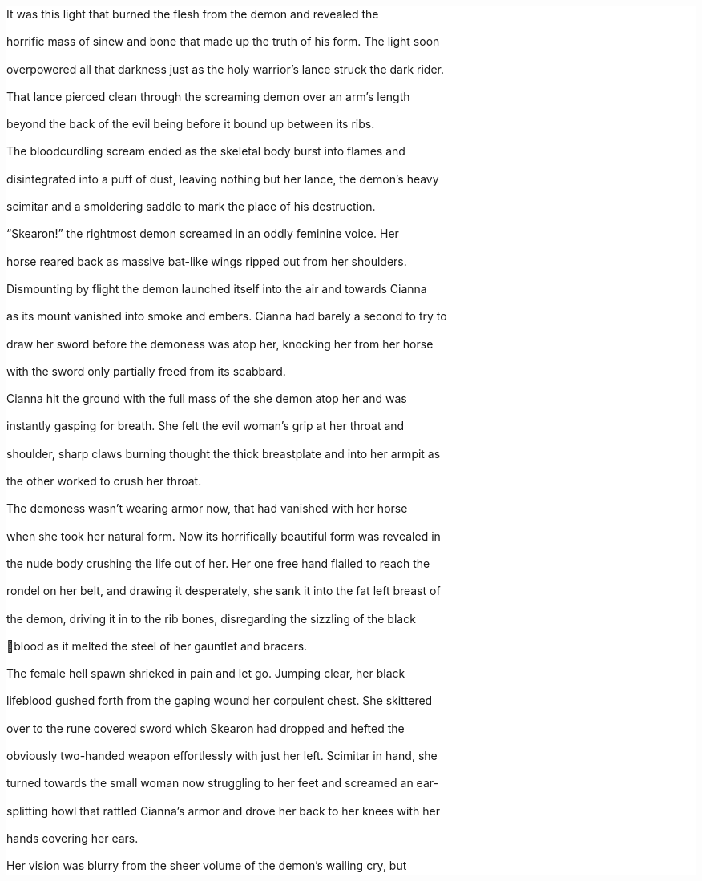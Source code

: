 It was this light that burned the flesh from the demon and revealed the 

horrific mass of sinew and bone that made up the truth of his form. The light soon 

overpowered all that darkness just as the holy warrior’s lance struck the dark rider. 

That lance pierced clean through the screaming demon over an arm’s length 

beyond the back of the evil being before it bound up between its ribs. 

The bloodcurdling scream ended as the skeletal body burst into flames and 

disintegrated into a puff of dust, leaving nothing but her lance, the demon’s heavy 

scimitar and a smoldering saddle to mark the place of his destruction.  

“Skearon!” the rightmost demon screamed in an oddly feminine voice. Her 

horse reared back as massive bat-like wings ripped out from her shoulders. 

Dismounting by flight the demon launched itself into the air and towards Cianna 

as its mount vanished into smoke and embers. Cianna had barely a second to try to 

draw her sword before the demoness was atop her, knocking her from her horse 

with the sword only partially freed from its scabbard. 

Cianna hit the ground with the full mass of the she demon atop her and was 

instantly gasping for breath. She felt the evil woman’s grip at her throat and 

shoulder, sharp claws burning thought the thick breastplate and into her armpit as 

the other worked to crush her throat. 

The demoness wasn’t wearing armor now, that had vanished with her horse 

when she took her natural form. Now its horrifically beautiful form was revealed in 

the nude body crushing the life out of her. Her one free hand flailed to reach the 

rondel on her belt, and drawing it desperately, she sank it into the fat left breast of 

the demon, driving it in to the rib bones, disregarding the sizzling of the black 

blood as it melted the steel of her gauntlet and bracers. 

 

The female hell spawn shrieked in pain and let go. Jumping clear, her black 

lifeblood gushed forth from the gaping wound her corpulent chest. She skittered 

over to the rune covered sword which Skearon had dropped and hefted the 

obviously two-handed weapon effortlessly with just her left. Scimitar in hand, she 

turned towards the small woman now struggling to her feet and screamed an ear-

splitting howl that rattled Cianna’s armor and drove her back to her knees with her 

hands covering her ears. 

Her vision was blurry from the sheer volume of the demon’s wailing cry, but 
